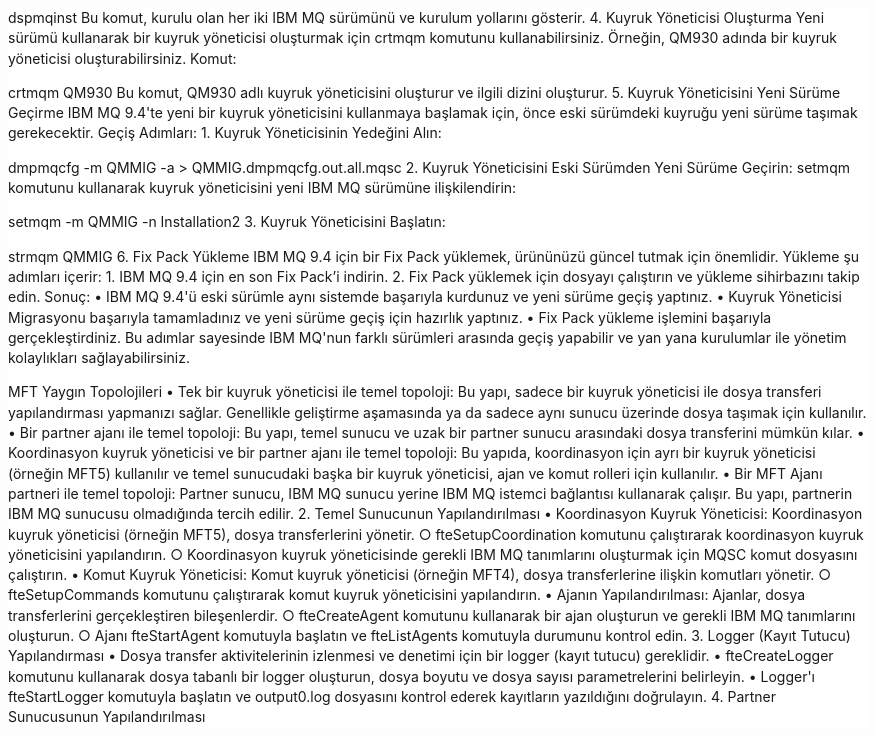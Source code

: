 dspmqinst
Bu komut, kurulu olan her iki IBM MQ sürümünü ve kurulum yollarını gösterir.
4. Kuyruk Yöneticisi Oluşturma
Yeni sürümü kullanarak bir kuyruk yöneticisi oluşturmak için crtmqm komutunu kullanabilirsiniz. Örneğin, QM930 adında bir kuyruk yöneticisi oluşturabilirsiniz.
Komut:

crtmqm QM930
Bu komut, QM930 adlı kuyruk yöneticisini oluşturur ve ilgili dizini oluşturur.
5. Kuyruk Yöneticisini Yeni Sürüme Geçirme
IBM MQ 9.4'te yeni bir kuyruk yöneticisini kullanmaya başlamak için, önce eski sürümdeki kuyruğu yeni sürüme taşımak gerekecektir.
Geçiş Adımları:
	1. Kuyruk Yöneticisinin Yedeğini Alın:

dmpmqcfg -m QMMIG -a > QMMIG.dmpmqcfg.out.all.mqsc
	2. Kuyruk Yöneticisini Eski Sürümden Yeni Sürüme Geçirin: setmqm komutunu kullanarak kuyruk yöneticisini yeni IBM MQ sürümüne ilişkilendirin:

setmqm -m QMMIG -n Installation2
	3. Kuyruk Yöneticisini Başlatın:

strmqm QMMIG
6. Fix Pack Yükleme
IBM MQ 9.4 için bir Fix Pack yüklemek, ürününüzü güncel tutmak için önemlidir. Yükleme şu adımları içerir:
	1. IBM MQ 9.4 için en son Fix Pack’i indirin.
	2. Fix Pack yüklemek için dosyayı çalıştırın ve yükleme sihirbazını takip edin.
Sonuç:
	• IBM MQ 9.4'ü eski sürümle aynı sistemde başarıyla kurdunuz ve yeni sürüme geçiş yaptınız.
	• Kuyruk Yöneticisi Migrasyonu başarıyla tamamladınız ve yeni sürüme geçiş için hazırlık yaptınız.
	• Fix Pack yükleme işlemini başarıyla gerçekleştirdiniz.
Bu adımlar sayesinde IBM MQ'nun farklı sürümleri arasında geçiş yapabilir ve yan yana kurulumlar ile yönetim kolaylıkları sağlayabilirsiniz.


MFT Yaygın Topolojileri
	• Tek bir kuyruk yöneticisi ile temel topoloji: Bu yapı, sadece bir kuyruk yöneticisi ile dosya transferi yapılandırması yapmanızı sağlar. Genellikle geliştirme aşamasında ya da sadece aynı sunucu üzerinde dosya taşımak için kullanılır.
	• Bir partner ajanı ile temel topoloji: Bu yapı, temel sunucu ve uzak bir partner sunucu arasındaki dosya transferini mümkün kılar.
	• Koordinasyon kuyruk yöneticisi ve bir partner ajanı ile temel topoloji: Bu yapıda, koordinasyon için ayrı bir kuyruk yöneticisi (örneğin MFT5) kullanılır ve temel sunucudaki başka bir kuyruk yöneticisi, ajan ve komut rolleri için kullanılır.
	• Bir MFT Ajanı partneri ile temel topoloji: Partner sunucu, IBM MQ sunucu yerine IBM MQ istemci bağlantısı kullanarak çalışır. Bu yapı, partnerin IBM MQ sunucusu olmadığında tercih edilir.
2. Temel Sunucunun Yapılandırılması
	• Koordinasyon Kuyruk Yöneticisi: Koordinasyon kuyruk yöneticisi (örneğin MFT5), dosya transferlerini yönetir.
		○ fteSetupCoordination komutunu çalıştırarak koordinasyon kuyruk yöneticisini yapılandırın.
		○ Koordinasyon kuyruk yöneticisinde gerekli IBM MQ tanımlarını oluşturmak için MQSC komut dosyasını çalıştırın.
	• Komut Kuyruk Yöneticisi: Komut kuyruk yöneticisi (örneğin MFT4), dosya transferlerine ilişkin komutları yönetir.
		○ fteSetupCommands komutunu çalıştırarak komut kuyruk yöneticisini yapılandırın.
	• Ajanın Yapılandırılması: Ajanlar, dosya transferlerini gerçekleştiren bileşenlerdir.
		○ fteCreateAgent komutunu kullanarak bir ajan oluşturun ve gerekli IBM MQ tanımlarını oluşturun.
		○ Ajanı fteStartAgent komutuyla başlatın ve fteListAgents komutuyla durumunu kontrol edin.
3. Logger (Kayıt Tutucu) Yapılandırması
	• Dosya transfer aktivitelerinin izlenmesi ve denetimi için bir logger (kayıt tutucu) gereklidir.
	• fteCreateLogger komutunu kullanarak dosya tabanlı bir logger oluşturun, dosya boyutu ve dosya sayısı parametrelerini belirleyin.
	• Logger'ı fteStartLogger komutuyla başlatın ve output0.log dosyasını kontrol ederek kayıtların yazıldığını doğrulayın.
4. Partner Sunucusunun Yapılandırılması